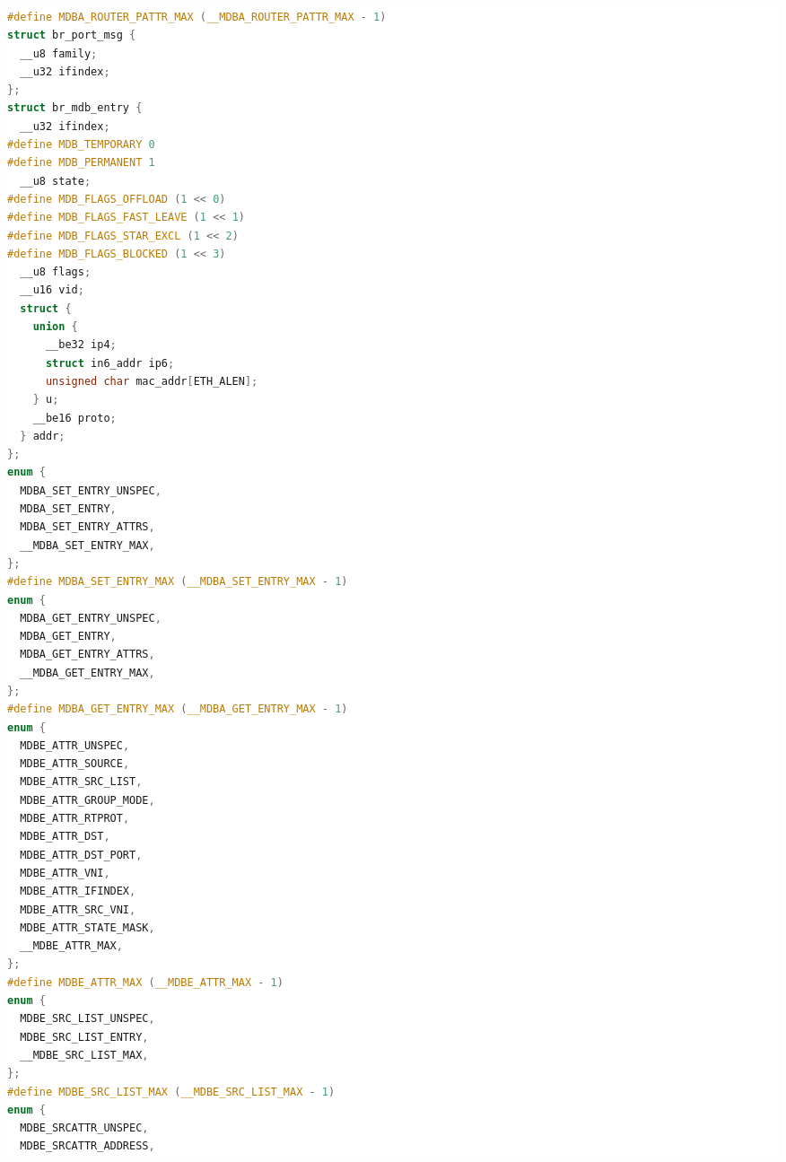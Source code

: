```c
#define MDBA_ROUTER_PATTR_MAX (__MDBA_ROUTER_PATTR_MAX - 1)
struct br_port_msg {
  __u8 family;
  __u32 ifindex;
};
struct br_mdb_entry {
  __u32 ifindex;
#define MDB_TEMPORARY 0
#define MDB_PERMANENT 1
  __u8 state;
#define MDB_FLAGS_OFFLOAD (1 << 0)
#define MDB_FLAGS_FAST_LEAVE (1 << 1)
#define MDB_FLAGS_STAR_EXCL (1 << 2)
#define MDB_FLAGS_BLOCKED (1 << 3)
  __u8 flags;
  __u16 vid;
  struct {
    union {
      __be32 ip4;
      struct in6_addr ip6;
      unsigned char mac_addr[ETH_ALEN];
    } u;
    __be16 proto;
  } addr;
};
enum {
  MDBA_SET_ENTRY_UNSPEC,
  MDBA_SET_ENTRY,
  MDBA_SET_ENTRY_ATTRS,
  __MDBA_SET_ENTRY_MAX,
};
#define MDBA_SET_ENTRY_MAX (__MDBA_SET_ENTRY_MAX - 1)
enum {
  MDBA_GET_ENTRY_UNSPEC,
  MDBA_GET_ENTRY,
  MDBA_GET_ENTRY_ATTRS,
  __MDBA_GET_ENTRY_MAX,
};
#define MDBA_GET_ENTRY_MAX (__MDBA_GET_ENTRY_MAX - 1)
enum {
  MDBE_ATTR_UNSPEC,
  MDBE_ATTR_SOURCE,
  MDBE_ATTR_SRC_LIST,
  MDBE_ATTR_GROUP_MODE,
  MDBE_ATTR_RTPROT,
  MDBE_ATTR_DST,
  MDBE_ATTR_DST_PORT,
  MDBE_ATTR_VNI,
  MDBE_ATTR_IFINDEX,
  MDBE_ATTR_SRC_VNI,
  MDBE_ATTR_STATE_MASK,
  __MDBE_ATTR_MAX,
};
#define MDBE_ATTR_MAX (__MDBE_ATTR_MAX - 1)
enum {
  MDBE_SRC_LIST_UNSPEC,
  MDBE_SRC_LIST_ENTRY,
  __MDBE_SRC_LIST_MAX,
};
#define MDBE_SRC_LIST_MAX (__MDBE_SRC_LIST_MAX - 1)
enum {
  MDBE_SRCATTR_UNSPEC,
  MDBE_SRCATTR_ADDRESS,
```